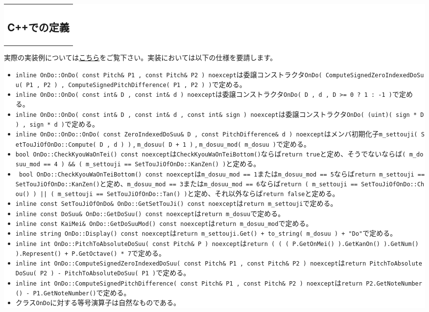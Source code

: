 
<table>
  <tr>
    <th>
      <h2>C++での定義</h2>
    </th>
  </tr>
</table>

実際の実装例については[こちら](https://github.com/p-adic/cpp/tree/master/Music/OnMei/Pitch/OnDo)をご覧下さい。実装においては以下の仕様を要請します。
- `inline OnDo::OnDo( const Pitch& P1 , const Pitch& P2 ) noexcept`は委譲コンストラクタ`OnDo( ComputeSignedZeroIndexedDoSuu( P1 , P2 ) , ComputeSignedPitchDifference( P1 , P2 ) )`で定める。
- `inline OnDo::OnDo( const int& D , const int& d ) noexcept`は委譲コンストラクタ`OnDo( D , d , D >= 0 ? 1 : -1 )`で定める。
- `inline OnDo::OnDo( const int& D , const int& d , const int& sign ) noexcept`は委譲コンストラクタ`OnDo( (uint)( sign * D ) , sign * d )`で定める。
- `inline OnDo::OnDo::OnDo( const ZeroIndexedDoSuu& D , const PitchDifference& d ) noexcept`はメンバ初期化子`m_settouji( SetTouJiOfOnDo::Compute( D , d ) )` , `m_dosuu( D + 1 )` , `m_dosuu_mod( m_dosuu )`で定める。
- `bool OnDo::CheckKyouWaOnTei() const noexcept`は`CheckKyouWaOnTeiBottom()`ならば`return true`と定め、そうでないならば`( m_dosuu_mod == 4 ) && ( m_settouji == SetTouJiOfOnDo::KanZen() )`と定める。
- ` bool OnDo::CheckKyouWaOnTeiBottom() const noexcept`は`m_dosuu_mod == 1`または`m_dosuu_mod == 5`ならば`return m_settouji == SetTouJiOfOnDo::KanZen()`と定め、`m_dosuu_mod == 3`または`m_dosuu_mod == 6`ならば`return ( m_settouji == SetTouJiOfOnDo::Chou() ) || ( m_settouji == SetTouJiOfOnDo::Tan() )`と定め、それ以外ならば`return false`と定める。
- `inline const SetTouJiOfOnDo& OnDo::GetSetTouJi() const noexcept`は`return m_settouji`で定める。
- `inline const DoSuu& OnDo::GetDoSuu() const noexcept`は`return m_dosuu`で定める。
- `inline const KaiMei& OnDo::GetDoSuuMod() const noexcept`は`return m_dosuu_mod`で定める。
- `inline string OnDo::Display() const noexcept`は`return m_settouji.Get() + to_string( m_dosuu ) + "Do"`で定める。
- `inline int OnDo::PitchToAbsoluteDoSuu( const Pitch& P ) noexcept`は`return ( ( ( P.GetOnMei() ).GetKanOn() ).GetNum() ).Represent() + P.GetOctave() * 7`で定める。
- `inline int OnDo::ComputeSignedZeroIndexedDoSuu( const Pitch& P1 , const Pitch& P2 ) noexcept`は`return PitchToAbsoluteDoSuu( P2 ) - PitchToAbsoluteDoSuu( P1 )`で定める。
- `inline int OnDo::ComputeSignedPitchDifference( const Pitch& P1 , const Pitch& P2 ) noexcept`は`return P2.GetNoteNumber() - P1.GetNoteNumber()`で定める。
- クラス`OnDo`に対する等号演算子は自然なものである。
